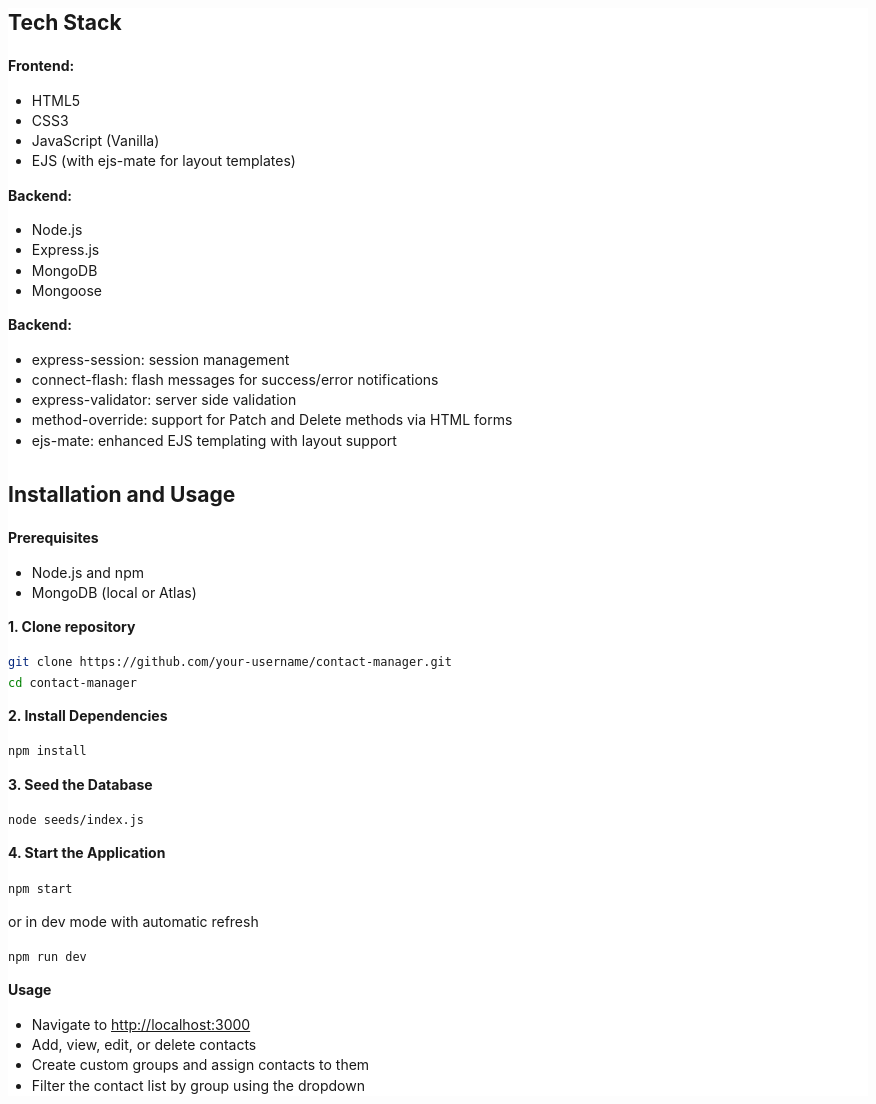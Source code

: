 ## Tech Stack
**Frontend:**
- HTML5
- CSS3
- JavaScript (Vanilla)
- EJS (with ejs-mate for layout templates)

**Backend:**
- Node.js
- Express.js
- MongoDB
- Mongoose

**Backend:**
- express-session: session management
- connect-flash: flash messages for success/error notifications
- express-validator: server side validation
- method-override: support for Patch and Delete methods via HTML forms
- ejs-mate: enhanced EJS templating with layout support

## Installation and Usage
**Prerequisites**
- Node.js and npm
- MongoDB (local or Atlas)

**1. Clone repository**
```bash
git clone https://github.com/your-username/contact-manager.git
cd contact-manager
```
**2. Install Dependencies**
```bash
npm install
```

**3. Seed the Database**
```bash
node seeds/index.js
```

**4. Start the Application**
```bash 
npm start
```
or in dev mode with automatic refresh
```bash
npm run dev
```

**Usage**
- Navigate to [http://localhost:3000](http://localhost:3000)
- Add, view, edit, or delete contacts
- Create custom groups and assign contacts to them
- Filter the contact list by group using the dropdown
